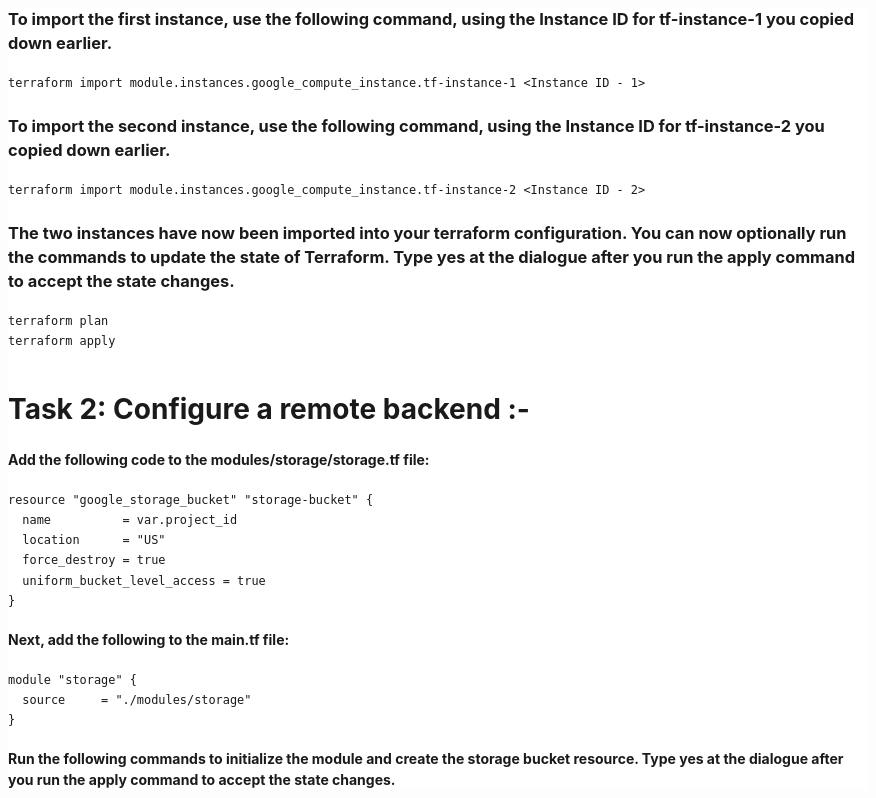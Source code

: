 ### To import the first instance, use the following command, using the Instance ID for tf-instance-1 you copied down earlier.

```
terraform import module.instances.google_compute_instance.tf-instance-1 <Instance ID - 1>

```
### To import the second instance, use the following command, using the Instance ID for tf-instance-2 you copied down earlier.

```
terraform import module.instances.google_compute_instance.tf-instance-2 <Instance ID - 2>

```
### The two instances have now been imported into your terraform configuration. You can now optionally run the commands to update the state of Terraform. Type yes at the dialogue after you run the apply command to accept the state changes.

```
terraform plan
terraform apply

```

# Task 2: Configure a remote backend :-

#### Add the following code to the modules/storage/storage.tf file:


```
resource "google_storage_bucket" "storage-bucket" {
  name          = var.project_id
  location      = "US"
  force_destroy = true
  uniform_bucket_level_access = true
}

```
#### Next, add the following to the main.tf file:

```
module "storage" {
  source     = "./modules/storage"
}

```
#### Run the following commands to initialize the module and create the storage bucket resource. Type yes at the dialogue after you run the apply command to accept the state changes.
